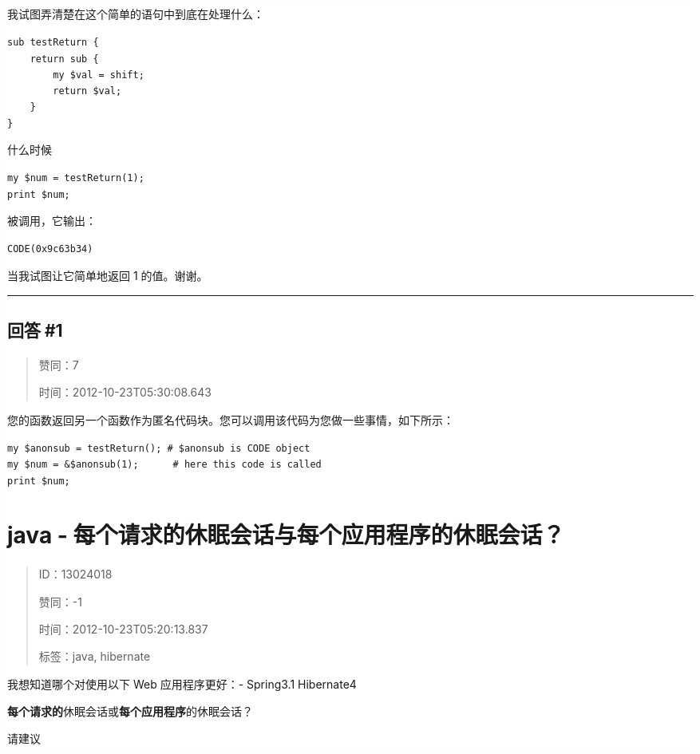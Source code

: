 我试图弄清楚在这个简单的语句中到底在处理什么：

```
sub testReturn {
    return sub {
        my $val = shift;
        return $val;
    }
} 
```

什么时候

```
my $num = testReturn(1);
print $num; 
```

被调用，它输出：

```
CODE(0x9c63b34) 
```

当我试图让它简单地返回 1 的值。谢谢。

* * *

## 回答 #1

> 赞同：7
> 
> 时间：2012-10-23T05:30:08.643

您的函数返回另一个函数作为匿名代码块。您可以调用该代码为您做一些事情，如下所示：

```
my $anonsub = testReturn(); # $anonsub is CODE object
my $num = &$anonsub(1);      # here this code is called
print $num; 
```

# java - 每个请求的休眠会话与每个应用程序的休眠会话？

> ID：13024018
> 
> 赞同：-1
> 
> 时间：2012-10-23T05:20:13.837
> 
> 标签：java, hibernate

我想知道哪个对使用以下 Web 应用程序更好：- Spring3.1 Hibernate4

**每个请求的**休眠会话或**每个应用程序**的休眠会话？

请建议
